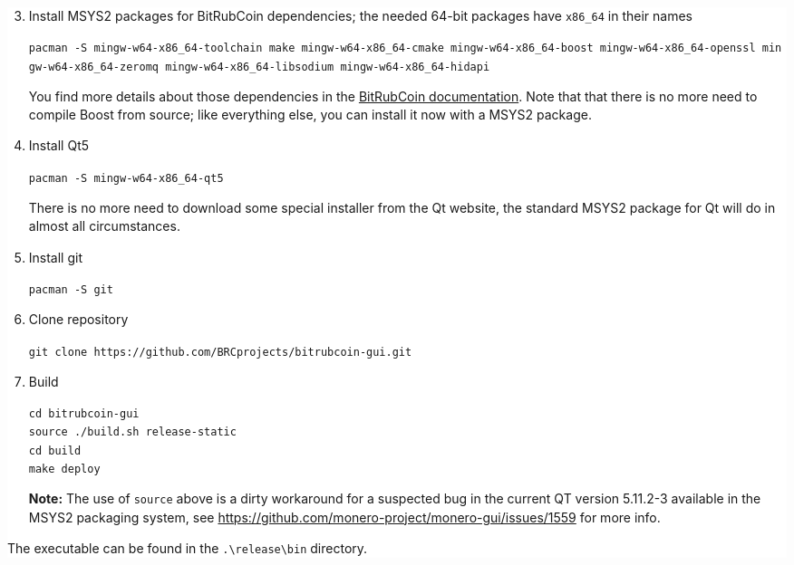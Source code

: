 3. Install MSYS2 packages for BitRubCoin dependencies; the needed 64-bit packages have `x86_64` in their names

    ```
    pacman -S mingw-w64-x86_64-toolchain make mingw-w64-x86_64-cmake mingw-w64-x86_64-boost mingw-w64-x86_64-openssl mingw-w64-x86_64-zeromq mingw-w64-x86_64-libsodium mingw-w64-x86_64-hidapi
    ```

    You find more details about those dependencies in the [BitRubCoin documentation](https://github.com/BRCprojects/bitrubcoin). Note that that there is no more need to compile Boost from source; like everything else, you can install it now with a MSYS2 package.

4. Install Qt5

    ```
    pacman -S mingw-w64-x86_64-qt5
    ```

    There is no more need to download some special installer from the Qt website, the standard MSYS2 package for Qt will do in almost all circumstances.

5. Install git

    ```
    pacman -S git
    ```

6. Clone repository

    ```
    git clone https://github.com/BRCprojects/bitrubcoin-gui.git
    ```

7. Build

    ```
    cd bitrubcoin-gui
    source ./build.sh release-static
    cd build
    make deploy
    ```

    **Note:** The use of `source` above is a dirty workaround for a suspected bug in the current QT version 5.11.2-3 available in the MSYS2 packaging system, see https://github.com/monero-project/monero-gui/issues/1559 for more info.

The executable can be found in the `.\release\bin` directory.
